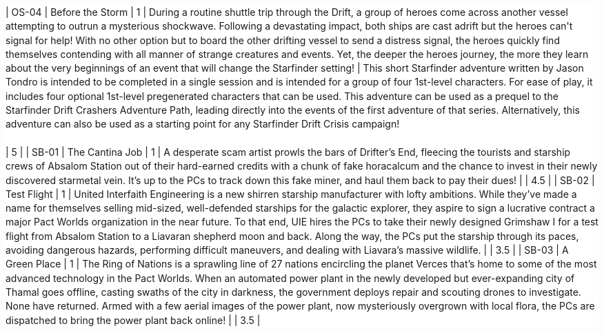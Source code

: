 | OS-04   | Before the Storm             | 1    | During a routine shuttle trip through the Drift, a group of heroes come across another vessel attempting to outrun a mysterious shockwave. Following a devastating impact, both ships are cast adrift but the heroes can't signal for help! With no other option but to board the other drifting vessel to send a distress signal, the heroes quickly find themselves contending with all manner of strange creatures and events. Yet, the deeper the heroes journey, the more they learn about the very beginnings of an event that will change the Starfinder setting!                                                                                                                                                                                                                                                                                                                                                   | This short Starfinder adventure written by Jason Tondro is intended to be completed in a single session and is intended for a group of four 1st-level characters. For ease of play, it includes four optional 1st-level pregenerated characters that can be used. This adventure can be used as a prequel to the Starfinder Drift Crashers Adventure Path, leading directly into the events of the first adventure of that series. Alternatively, this adventure can also be used as a starting point for any Starfinder Drift Crisis campaign!<br><br> | 5      |
| SB-01   | The Cantina Job              | 1    | A desperate scam artist prowls the bars of Drifter’s End, fleecing the tourists and starship crews of Absalom Station out of their hard-earned credits with a chunk of fake horacalcum and the chance to invest in their newly discovered starmetal vein. It’s up to the PCs to track down this fake miner, and haul them back to pay their dues!                                                                                                                                                                                                                                                                                                                                                                                                                                                                                                                                                                          |                                                                                                                                                                                                                                                                                                                                                                                                                                                                                                                                                         | 4.5    |
| SB-02   | Test Flight                  | 1    | United Interfaith Engineering is a new shirren starship manufacturer with lofty ambitions. While they’ve made a name for themselves selling mid-sized, well-defended starships for the galactic explorer, they aspire to sign a lucrative contract a major Pact Worlds organization in the near future. To that end, UIE hires the PCs to take their newly designed Grimshaw I for a test flight from Absalom Station to a Liavaran shepherd moon and back. Along the way, the PCs put the starship through its paces, avoiding dangerous hazards, performing difficult maneuvers, and dealing with Liavara’s massive wildlife.                                                                                                                                                                                                                                                                                            |                                                                                                                                                                                                                                                                                                                                                                                                                                                                                                                                                         | 3.5    |
| SB-03   | A Green Place                | 1    | The Ring of Nations is a sprawling line of 27 nations encircling the planet Verces that’s home to some of the most advanced technology in the Pact Worlds. When an automated power plant in the newly developed but ever-expanding city of Thamal goes offline, casting swaths of the city in darkness, the government deploys repair and scouting drones to investigate. None have returned. Armed with a few aerial images of the power plant, now mysteriously overgrown with local flora, the PCs are dispatched to bring the power plant back online!                                                                                                                                                                                                                                                                                                                                                                 |                                                                                                                                                                                                                                                                                                                                                                                                                                                                                                                                                         | 3.5    |